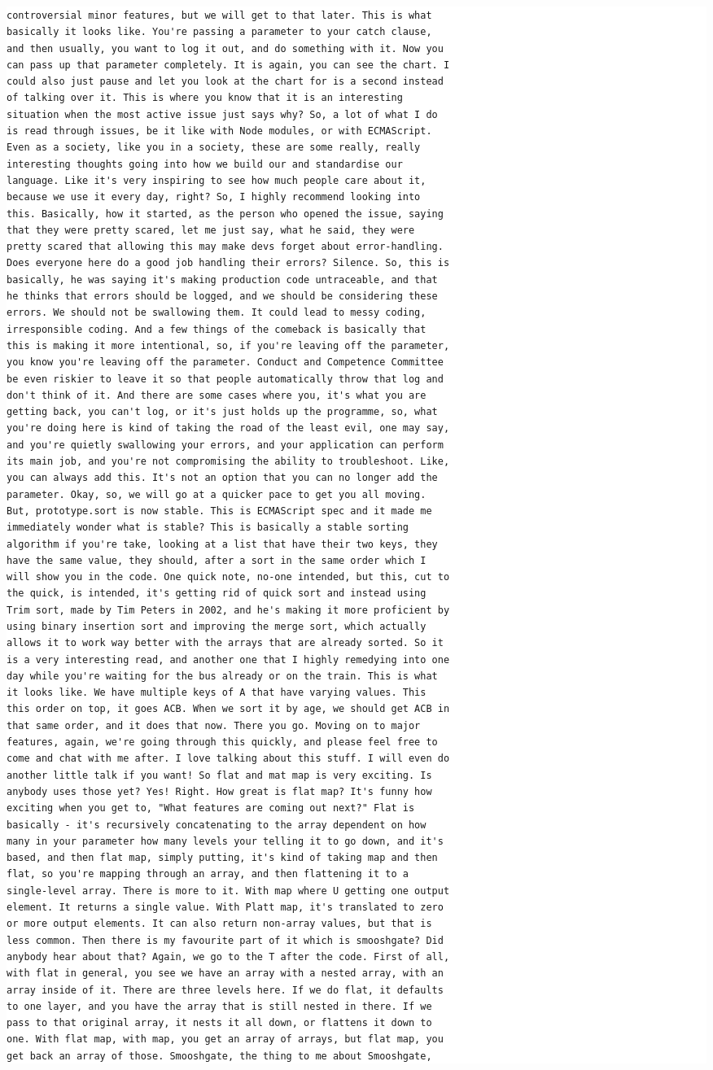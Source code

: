     controversial minor features, but we will get to that later. This is what
    basically it looks like. You're passing a parameter to your catch clause,
    and then usually, you want to log it out, and do something with it. Now you
    can pass up that parameter completely. It is again, you can see the chart. I
    could also just pause and let you look at the chart for is a second instead
    of talking over it. This is where you know that it is an interesting
    situation when the most active issue just says why? So, a lot of what I do
    is read through issues, be it like with Node modules, or with ECMAScript.
    Even as a society, like you in a society, these are some really, really
    interesting thoughts going into how we build our and standardise our
    language. Like it's very inspiring to see how much people care about it,
    because we use it every day, right? So, I highly recommend looking into
    this. Basically, how it started, as the person who opened the issue, saying
    that they were pretty scared, let me just say, what he said, they were
    pretty scared that allowing this may make devs forget about error-handling.
    Does everyone here do a good job handling their errors? Silence. So, this is
    basically, he was saying it's making production code untraceable, and that
    he thinks that errors should be logged, and we should be considering these
    errors. We should not be swallowing them. It could lead to messy coding,
    irresponsible coding. And a few things of the comeback is basically that
    this is making it more intentional, so, if you're leaving off the parameter,
    you know you're leaving off the parameter. Conduct and Competence Committee
    be even riskier to leave it so that people automatically throw that log and
    don't think of it. And there are some cases where you, it's what you are
    getting back, you can't log, or it's just holds up the programme, so, what
    you're doing here is kind of taking the road of the least evil, one may say,
    and you're quietly swallowing your errors, and your application can perform
    its main job, and you're not compromising the ability to troubleshoot. Like,
    you can always add this. It's not an option that you can no longer add the
    parameter. Okay, so, we will go at a quicker pace to get you all moving.
    But, prototype.sort is now stable. This is ECMAScript spec and it made me
    immediately wonder what is stable? This is basically a stable sorting
    algorithm if you're take, looking at a list that have their two keys, they
    have the same value, they should, after a sort in the same order which I
    will show you in the code. One quick note, no-one intended, but this, cut to
    the quick, is intended, it's getting rid of quick sort and instead using
    Trim sort, made by Tim Peters in 2002, and he's making it more proficient by
    using binary insertion sort and improving the merge sort, which actually
    allows it to work way better with the arrays that are already sorted. So it
    is a very interesting read, and another one that I highly remedying into one
    day while you're waiting for the bus already or on the train. This is what
    it looks like. We have multiple keys of A that have varying values. This
    this order on top, it goes ACB. When we sort it by age, we should get ACB in
    that same order, and it does that now. There you go. Moving on to major
    features, again, we're going through this quickly, and please feel free to
    come and chat with me after. I love talking about this stuff. I will even do
    another little talk if you want! So flat and mat map is very exciting. Is
    anybody uses those yet? Yes! Right. How great is flat map? It's funny how
    exciting when you get to, "What features are coming out next?" Flat is
    basically - it's recursively concatenating to the array dependent on how
    many in your parameter how many levels your telling it to go down, and it's
    based, and then flat map, simply putting, it's kind of taking map and then
    flat, so you're mapping through an array, and then flattening it to a
    single-level array. There is more to it. With map where U getting one output
    element. It returns a single value. With Platt map, it's translated to zero
    or more output elements. It can also return non-array values, but that is
    less common. Then there is my favourite part of it which is smooshgate? Did
    anybody hear about that? Again, we go to the T after the code. First of all,
    with flat in general, you see we have an array with a nested array, with an
    array inside of it. There are three levels here. If we do flat, it defaults
    to one layer, and you have the array that is still nested in there. If we
    pass to that original array, it nests it all down, or flattens it down to
    one. With flat map, with map, you get an array of arrays, but flat map, you
    get back an array of those. Smooshgate, the thing to me about Smooshgate,